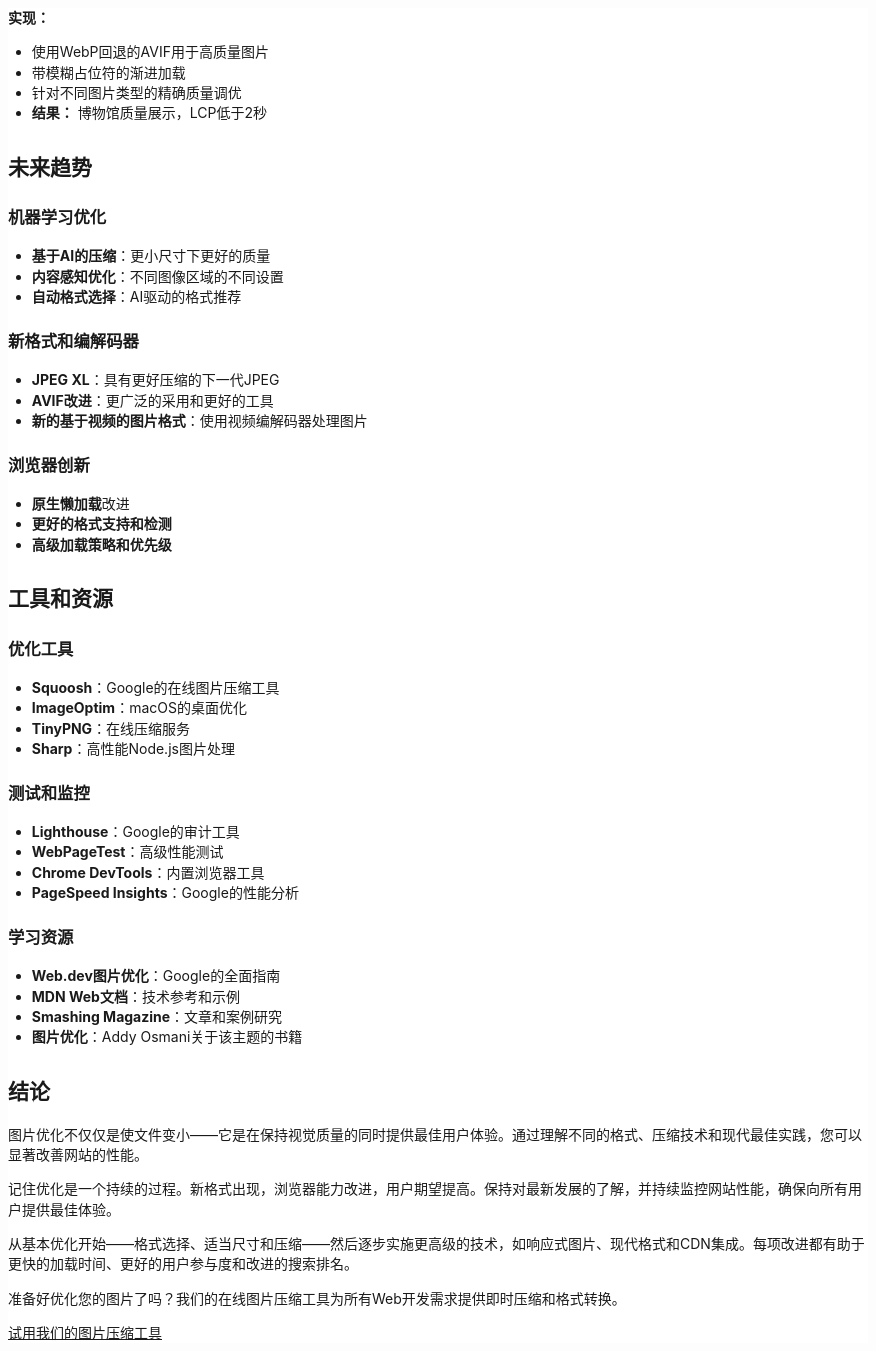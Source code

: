**实现：**
- 使用WebP回退的AVIF用于高质量图片
- 带模糊占位符的渐进加载
- 针对不同图片类型的精确质量调优
- **结果：** 博物馆质量展示，LCP低于2秒

## 未来趋势

### 机器学习优化
- **基于AI的压缩**：更小尺寸下更好的质量
- **内容感知优化**：不同图像区域的不同设置
- **自动格式选择**：AI驱动的格式推荐

### 新格式和编解码器
- **JPEG XL**：具有更好压缩的下一代JPEG
- **AVIF改进**：更广泛的采用和更好的工具
- **新的基于视频的图片格式**：使用视频编解码器处理图片

### 浏览器创新
- **原生懒加载**改进
- **更好的格式支持和检测**
- **高级加载策略和优先级**

## 工具和资源

### 优化工具
- **Squoosh**：Google的在线图片压缩工具
- **ImageOptim**：macOS的桌面优化
- **TinyPNG**：在线压缩服务
- **Sharp**：高性能Node.js图片处理

### 测试和监控
- **Lighthouse**：Google的审计工具
- **WebPageTest**：高级性能测试
- **Chrome DevTools**：内置浏览器工具
- **PageSpeed Insights**：Google的性能分析

### 学习资源
- **Web.dev图片优化**：Google的全面指南
- **MDN Web文档**：技术参考和示例
- **Smashing Magazine**：文章和案例研究
- **图片优化**：Addy Osmani关于该主题的书籍

## 结论

图片优化不仅仅是使文件变小——它是在保持视觉质量的同时提供最佳用户体验。通过理解不同的格式、压缩技术和现代最佳实践，您可以显著改善网站的性能。

记住优化是一个持续的过程。新格式出现，浏览器能力改进，用户期望提高。保持对最新发展的了解，并持续监控网站性能，确保向所有用户提供最佳体验。

从基本优化开始——格式选择、适当尺寸和压缩——然后逐步实施更高级的技术，如响应式图片、现代格式和CDN集成。每项改进都有助于更快的加载时间、更好的用户参与度和改进的搜索排名。

准备好优化您的图片了吗？我们的在线图片压缩工具为所有Web开发需求提供即时压缩和格式转换。

[试用我们的图片压缩工具](https://qubittool.com/zh/tools/image-compressor)
